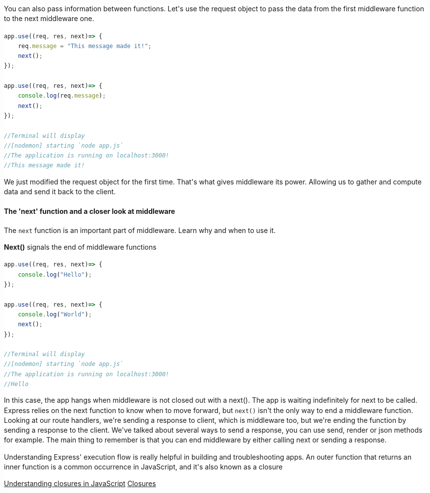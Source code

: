 You can also pass information between functions. Let's use the request object to pass the data from the first middleware function to the next middleware one.
```JavaScript
app.use((req, res, next)=> {
	req.message = "This message made it!";
	next();
});

app.use((req, res, next)=> {
	console.log(req.message);
	next();
});

//Terminal will display
//[nodemon] starting `node app.js`
//The application is running on localhost:3000!
//This message made it!
```
We just modified the request object for the first time. That's what gives middleware its power. Allowing us to gather and compute data and send it back to the client.

#### The 'next' function and a closer look at middleware
The `next` function is an important part of middleware. Learn why and when to use it.

**Next()** signals the end of middleware functions
```JavaScript
app.use((req, res, next)=> {
	console.log("Hello");
});

app.use((req, res, next)=> {
	console.log("World");
	next();
});

//Terminal will display
//[nodemon] starting `node app.js`
//The application is running on localhost:3000!
//Hello
```
In this case, the app hangs when middleware is not closed out with a next(). The app is waiting indefinitely for next to be called. Express relies on the next function to know when to move forward, but `next()` isn't the only way to end a middleware function. Looking at our route handlers, we're sending a response to client, which is middleware too, but we're ending the function by sending a response to the client. We've talked about several ways to send a response, you can use send, render or json methods for example. The main thing to remember is that you can end middleware by either calling next or sending a response.

Understanding Express' execution flow is really helpful in building and troubleshooting apps.
An outer function that returns an inner function is a common occurrence in JavaScript, and it's also known as a closure

[Understanding closures in JavaScript](https://teamtreehouse.com/library/understanding-closures-in-javascript)
[Closures](https://developer.mozilla.org/en-US/docs/Web/JavaScript/Closures)


 [Op.endsWith]: 'story' 